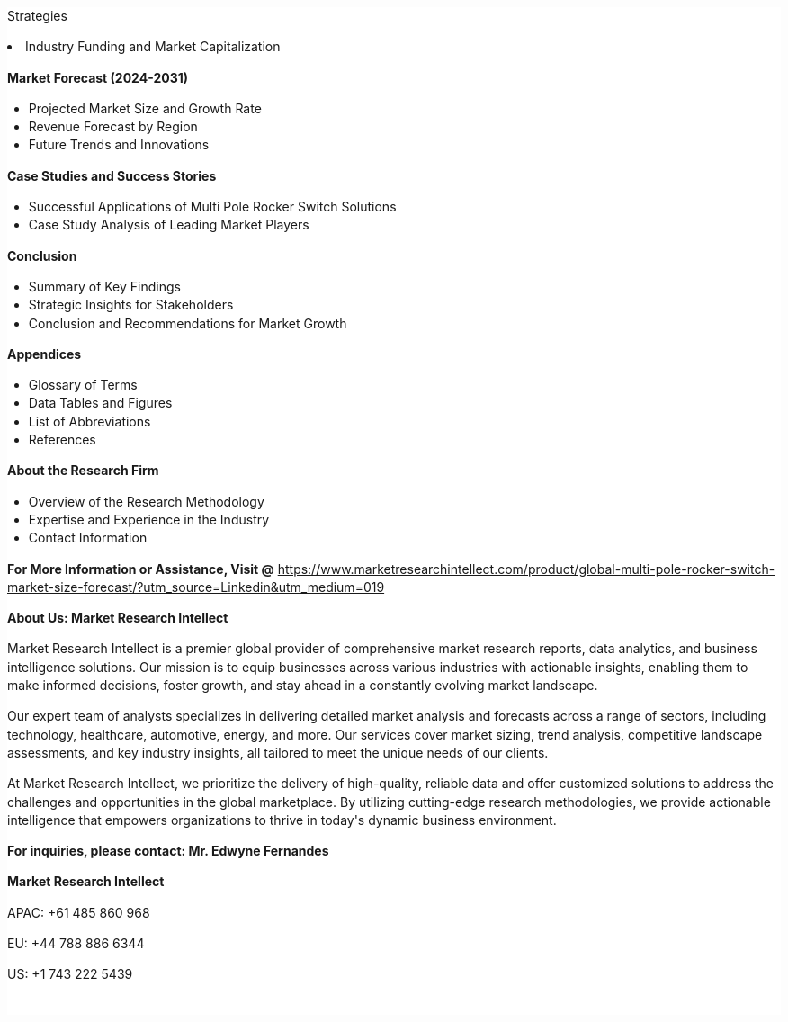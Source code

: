 Strategies</li><li>Industry Funding and Market Capitalization</li></ul><p><strong>Market Forecast (2024-2031)</strong></p><ul><li>Projected Market Size and Growth Rate</li><li>Revenue Forecast by Region</li><li>Future Trends and Innovations</li></ul><p><strong>Case Studies and Success Stories</strong></p><ul><li>Successful Applications of Multi Pole Rocker Switch Solutions</li><li>Case Study Analysis of Leading Market Players</li></ul><p><strong>Conclusion</strong></p><ul><li>Summary of Key Findings</li><li>Strategic Insights for Stakeholders</li><li>Conclusion and Recommendations for Market Growth</li></ul><p><strong>Appendices</strong></p><ul><li>Glossary of Terms</li><li>Data Tables and Figures</li><li>List of Abbreviations</li><li>References</li></ul><p><strong>About the Research Firm</strong></p><ul><li>Overview of the Research Methodology</li><li>Expertise and Experience in the Industry</li><li>Contact Information</li></ul></div><div class="article-main__content" data-test-id="publishing-text-block"><p><span class="font-[700]"><strong>For More Information or Assistance, Visit @</strong>&nbsp;<a href="https://www.marketresearchintellect.com/product/global-multi-pole-rocker-switch-market-size-forecast/?utm_source=Linkedin&utm_medium=019">https://www.marketresearchintellect.com/product/global-multi-pole-rocker-switch-market-size-forecast/?utm_source=Linkedin&utm_medium=019</a></span></p><p><strong>About Us: Market Research Intellect</strong></p><p>Market Research Intellect is a premier global provider of comprehensive market research reports, data analytics, and business intelligence solutions. Our mission is to equip businesses across various industries with actionable insights, enabling them to make informed decisions, foster growth, and stay ahead in a constantly evolving market landscape.</p><p>Our expert team of analysts specializes in delivering detailed market analysis and forecasts across a range of sectors, including technology, healthcare, automotive, energy, and more. Our services cover market sizing, trend analysis, competitive landscape assessments, and key industry insights, all tailored to meet the unique needs of our clients.</p><p>At Market Research Intellect, we prioritize the delivery of high-quality, reliable data and offer customized solutions to address the challenges and opportunities in the global marketplace. By utilizing cutting-edge research methodologies, we provide actionable intelligence that empowers organizations to thrive in today's dynamic business environment.</p><p><strong>For inquiries, please contact: Mr. Edwyne Fernandes</strong></p><p><strong>Market Research Intellect</strong></p><p>APAC: +61 485 860 968</p><p>EU: +44 788 886 6344</p><p>US: +1 743 222 5439</p></div><div class="article-main__content" data-test-id="publishing-text-block">&nbsp;</div>
